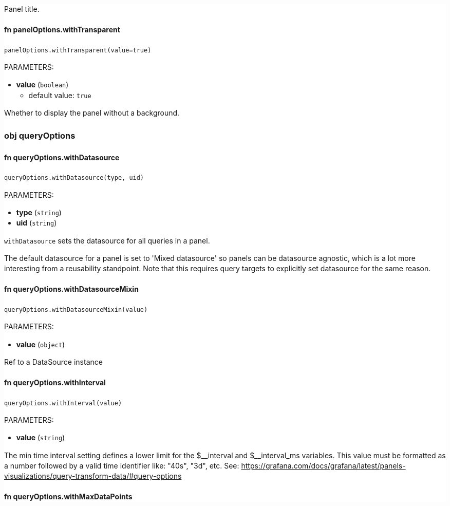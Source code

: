 Panel title.
#### fn panelOptions.withTransparent

```jsonnet
panelOptions.withTransparent(value=true)
```

PARAMETERS:

* **value** (`boolean`)
   - default value: `true`

Whether to display the panel without a background.
### obj queryOptions


#### fn queryOptions.withDatasource

```jsonnet
queryOptions.withDatasource(type, uid)
```

PARAMETERS:

* **type** (`string`)
* **uid** (`string`)

`withDatasource` sets the datasource for all queries in a panel.

The default datasource for a panel is set to 'Mixed datasource' so panels can be datasource agnostic, which is a lot more interesting from a reusability standpoint. Note that this requires query targets to explicitly set datasource for the same reason.

#### fn queryOptions.withDatasourceMixin

```jsonnet
queryOptions.withDatasourceMixin(value)
```

PARAMETERS:

* **value** (`object`)

Ref to a DataSource instance
#### fn queryOptions.withInterval

```jsonnet
queryOptions.withInterval(value)
```

PARAMETERS:

* **value** (`string`)

The min time interval setting defines a lower limit for the $__interval and $__interval_ms variables.
This value must be formatted as a number followed by a valid time
identifier like: "40s", "3d", etc.
See: https://grafana.com/docs/grafana/latest/panels-visualizations/query-transform-data/#query-options
#### fn queryOptions.withMaxDataPoints
